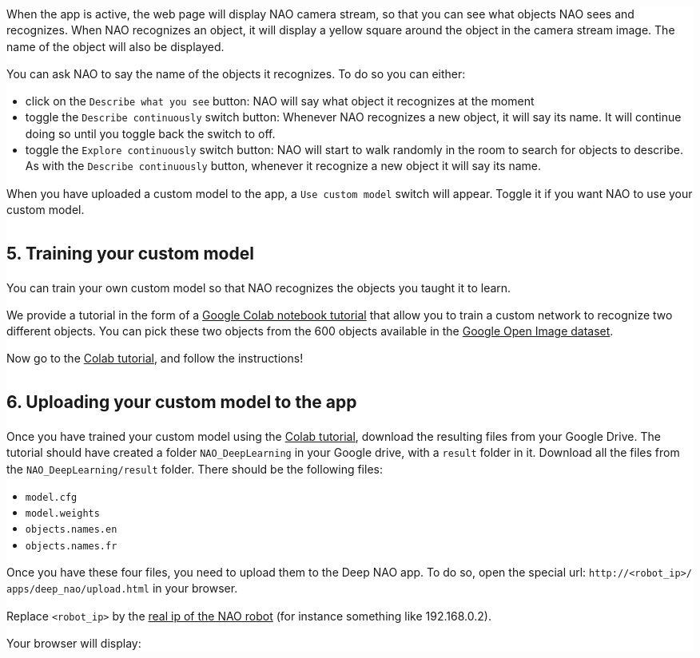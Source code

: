 When the app is active, the web page will display NAO camera stream, so that you can see what objects NAO sees and recognizes.
When NAO recognizes an object, it will display a yellow square around the object in the camera stream image. The name of the object will also be displayed.

You can ask NAO to say the name of the objects it recognizes. To do so you can either:

* click on the `Describe what you see` button: NAO will say what object it recognizes at the moment
* toggle the `Describe continuously` switch button: Whenever NAO recognizes a new object, it will say its name. It will continue doing so until you toggle back the switch to off.
* toggle the `Explore continuously` switch button: NAO will start to walk randomly in the room to search for objects to describe. As with the `Describe continuously` button, whenever it recognize a new object it will say its name.

When you have uploaded a custom model to the app, a `Use custom model` switch will appear. Toggle it if you want NAO to use your custom model.

## 5. Training your custom model

You can train your own custom model so that NAO recognizes the objects you taught it to learn.

We provide a tutorial in the form of a [Google Colab notebook tutorial](https://colab.research.google.com/github/softbankrobotics-labs/nao-deep-learning/blob/master/notebook/NAO_Deep_Learning_Custom_Model_Training.ipynb) that allow you to train a custom network to recognize two different objects. You can pick these two objects from the 600 objects available in the [Google Open Image dataset](https://storage.googleapis.com/openimages/web/index.html).


Now go to the [Colab tutorial](https://colab.research.google.com/github/softbankrobotics-labs/nao-deep-learning/blob/master/notebook/NAO_Deep_Learning_Custom_Model_Training.ipynb), and follow the instructions!


## 6. Uploading your custom model to the app

Once you have trained your custom model using the [Colab tutorial](https://colab.research.google.com/github/softbankrobotics-labs/nao-deep-learning/blob/master/notebook/NAO_Deep_Learning_Custom_Model_Training.ipynb), download the resulting files from your Google Drive.
The tutorial should have created a folder `NAO_DeepLearning` in your Google drive, with a `result` folder in it. Download all the files from the `NAO_DeepLearning/result` folder. There should be the following files:

* `model.cfg`
* `model.weights`
* `objects.names.en`
* `objects.names.fr`

Once you have these four files, you need to upload them to the Deep NAO app. To do so, open the special url: `http://<robot_ip>/apps/deep_nao/upload.html` in your browser.

Replace `<robot_ip>` by the [real ip of the NAO robot](https://developer.softbankrobotics.com/nao6/nao-documentation/nao-user-guide/daily-use/requesting-technical-information#-reading-ip-address-and-notifications-) (for instance something like 192.168.0.2).

Your browser will display:
